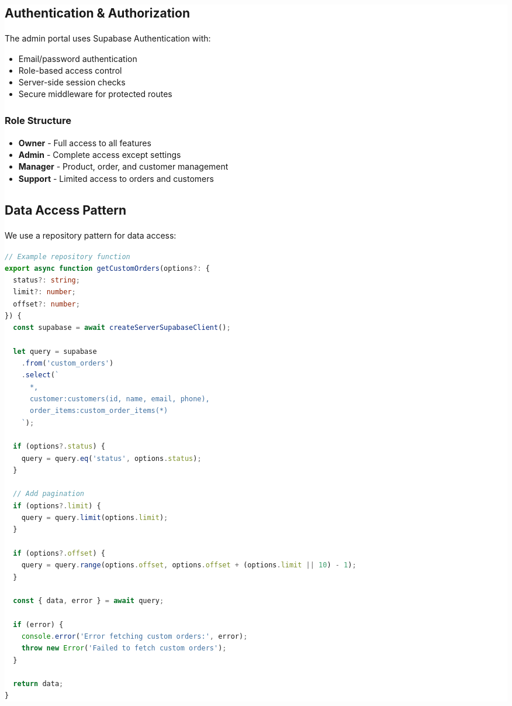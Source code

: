 
## Authentication & Authorization

The admin portal uses Supabase Authentication with:

- Email/password authentication
- Role-based access control
- Server-side session checks
- Secure middleware for protected routes

### Role Structure

- **Owner** - Full access to all features
- **Admin** - Complete access except settings
- **Manager** - Product, order, and customer management
- **Support** - Limited access to orders and customers

## Data Access Pattern

We use a repository pattern for data access:

```typescript
// Example repository function
export async function getCustomOrders(options?: {
  status?: string;
  limit?: number;
  offset?: number;
}) {
  const supabase = await createServerSupabaseClient();
  
  let query = supabase
    .from('custom_orders')
    .select(`
      *,
      customer:customers(id, name, email, phone),
      order_items:custom_order_items(*)
    `);
    
  if (options?.status) {
    query = query.eq('status', options.status);
  }
  
  // Add pagination
  if (options?.limit) {
    query = query.limit(options.limit);
  }
  
  if (options?.offset) {
    query = query.range(options.offset, options.offset + (options.limit || 10) - 1);
  }
  
  const { data, error } = await query;
  
  if (error) {
    console.error('Error fetching custom orders:', error);
    throw new Error('Failed to fetch custom orders');
  }
  
  return data;
}
```
